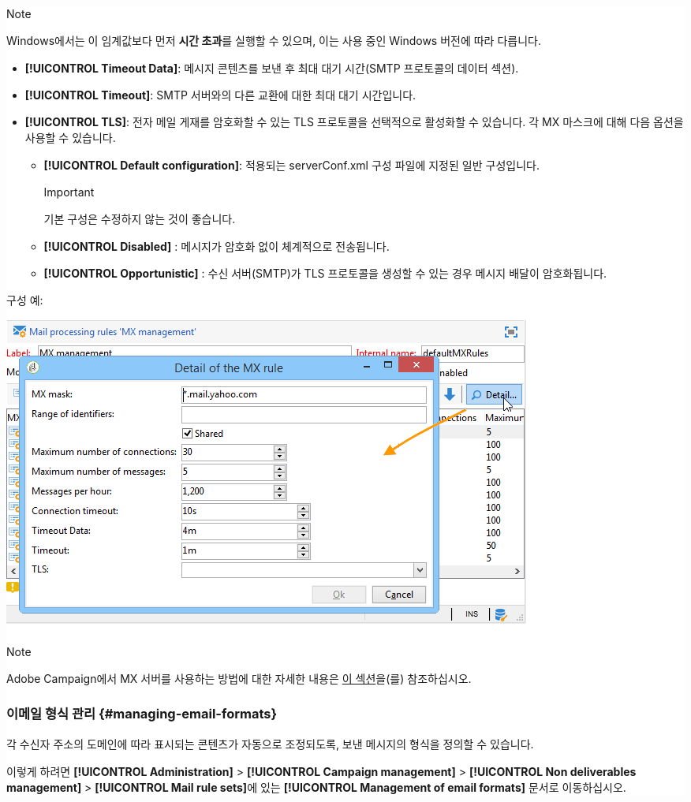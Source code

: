   >[!NOTE]
  >
  >Windows에서는 이 임계값보다 먼저 **시간 초과**&#x200B;를 실행할 수 있으며, 이는 사용 중인 Windows 버전에 따라 다릅니다.

* **[!UICONTROL Timeout Data]**: 메시지 콘텐츠를 보낸 후 최대 대기 시간(SMTP 프로토콜의 데이터 섹션).
* **[!UICONTROL Timeout]**: SMTP 서버와의 다른 교환에 대한 최대 대기 시간입니다.
* **[!UICONTROL TLS]**: 전자 메일 게재를 암호화할 수 있는 TLS 프로토콜을 선택적으로 활성화할 수 있습니다. 각 MX 마스크에 대해 다음 옵션을 사용할 수 있습니다.

   * **[!UICONTROL Default configuration]**: 적용되는 serverConf.xml 구성 파일에 지정된 일반 구성입니다.

     >[!IMPORTANT]
     >
     >기본 구성은 수정하지 않는 것이 좋습니다.

   * **[!UICONTROL Disabled]** : 메시지가 암호화 없이 체계적으로 전송됩니다.
   * **[!UICONTROL Opportunistic]** : 수신 서버(SMTP)가 TLS 프로토콜을 생성할 수 있는 경우 메시지 배달이 암호화됩니다.

구성 예:

![](assets/s_ncs_install_mx_mgt_rule_details.png)

>[!NOTE]
>
>Adobe Campaign에서 MX 서버를 사용하는 방법에 대한 자세한 내용은 [이 섹션](../../installation/using/using-mx-servers.md)을(를) 참조하십시오.

### 이메일 형식 관리 {#managing-email-formats}

각 수신자 주소의 도메인에 따라 표시되는 콘텐츠가 자동으로 조정되도록, 보낸 메시지의 형식을 정의할 수 있습니다.

이렇게 하려면 **[!UICONTROL Administration]** > **[!UICONTROL Campaign management]** > **[!UICONTROL Non deliverables management]** > **[!UICONTROL Mail rule sets]**&#x200B;에 있는 **[!UICONTROL Management of email formats]** 문서로 이동하십시오.
